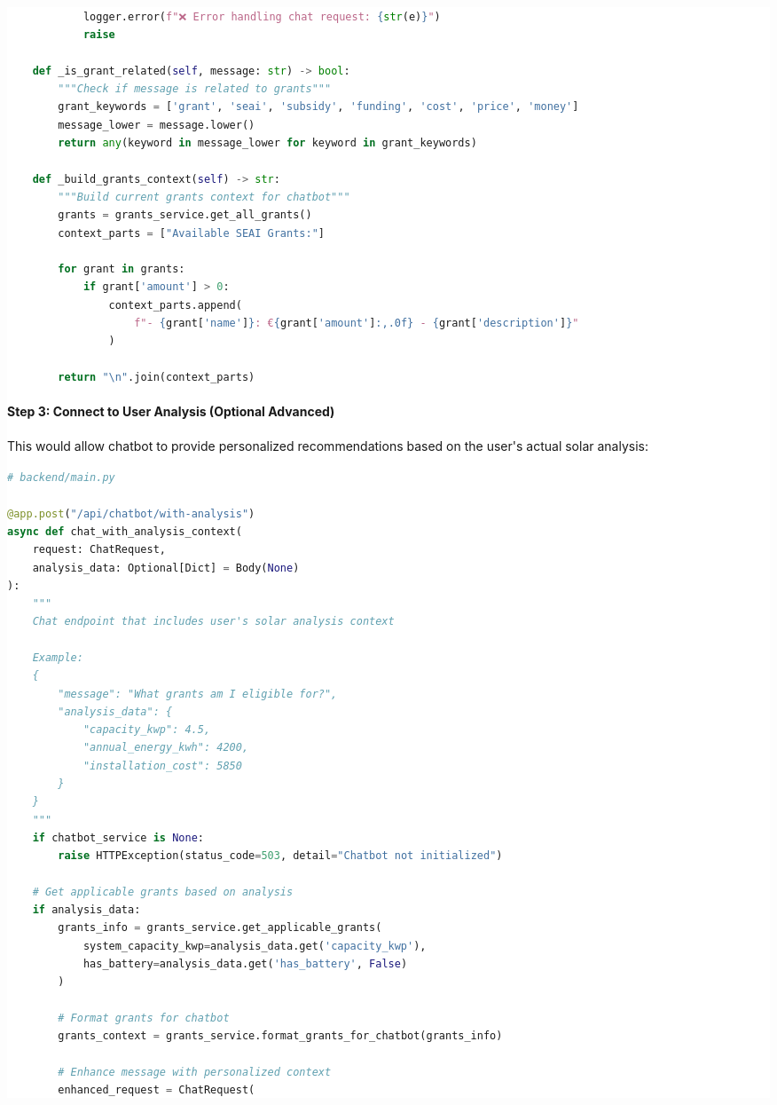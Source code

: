 ```python
            logger.error(f"❌ Error handling chat request: {str(e)}")
            raise
    
    def _is_grant_related(self, message: str) -> bool:
        """Check if message is related to grants"""
        grant_keywords = ['grant', 'seai', 'subsidy', 'funding', 'cost', 'price', 'money']
        message_lower = message.lower()
        return any(keyword in message_lower for keyword in grant_keywords)
    
    def _build_grants_context(self) -> str:
        """Build current grants context for chatbot"""
        grants = grants_service.get_all_grants()
        context_parts = ["Available SEAI Grants:"]
        
        for grant in grants:
            if grant['amount'] > 0:
                context_parts.append(
                    f"- {grant['name']}: €{grant['amount']:,.0f} - {grant['description']}"
                )
        
        return "\n".join(context_parts)
```

#### Step 3: Connect to User Analysis (Optional Advanced)

This would allow chatbot to provide personalized recommendations based on the user's actual solar analysis:

```python
# backend/main.py

@app.post("/api/chatbot/with-analysis")
async def chat_with_analysis_context(
    request: ChatRequest,
    analysis_data: Optional[Dict] = Body(None)
):
    """
    Chat endpoint that includes user's solar analysis context
    
    Example:
    {
        "message": "What grants am I eligible for?",
        "analysis_data": {
            "capacity_kwp": 4.5,
            "annual_energy_kwh": 4200,
            "installation_cost": 5850
        }
    }
    """
    if chatbot_service is None:
        raise HTTPException(status_code=503, detail="Chatbot not initialized")
    
    # Get applicable grants based on analysis
    if analysis_data:
        grants_info = grants_service.get_applicable_grants(
            system_capacity_kwp=analysis_data.get('capacity_kwp'),
            has_battery=analysis_data.get('has_battery', False)
        )
        
        # Format grants for chatbot
        grants_context = grants_service.format_grants_for_chatbot(grants_info)
        
        # Enhance message with personalized context
        enhanced_request = ChatRequest(
```